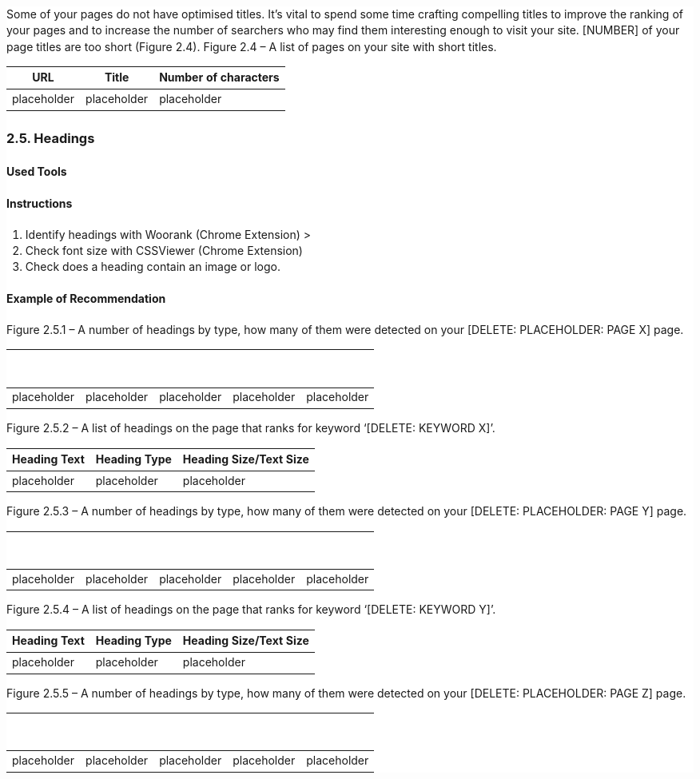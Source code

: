 Some of your pages do not have optimised titles. It’s vital to spend some time crafting compelling titles to improve the ranking of your pages and to increase the number of searchers who may find them interesting enough to visit your site. [NUMBER] of your page titles are too short (Figure 2.4).
Figure 2.4 – A list of pages on your site with short titles.

| URL        | Title           | Number of characters  |
| ------------- | ------------- | ----- |
| placeholder     | placeholder | placeholder |

### 2.5. Headings

#### Used Tools

#### Instructions

1.	Identify headings with Woorank (Chrome Extension) >
2.	Check font size with CSSViewer (Chrome Extension)
3.	Check does a heading contain an image or logo.

#### Example of Recommendation

Figure 2.5.1 – A number of headings by type, how many of them were detected on your [DELETE: PLACEHOLDER: PAGE X] page.

| <H1>        | <H2>        | <H3>        | <H4>        | <H5>        |
| ----- | ----- | ----- | ----- | ----- |
| placeholder     | placeholder | placeholder | placeholder     | placeholder |

Figure 2.5.2 – A list of headings on the page that ranks for keyword ‘[DELETE: KEYWORD X]’.

| Heading Text        | Heading Type           | Heading Size/Text Size  |
| ------------- | ------------- | ----- |
| placeholder     | placeholder | placeholder |

 Figure 2.5.3 – A number of headings by type, how many of them were detected on your [DELETE: PLACEHOLDER: PAGE Y] page.

| <H1>        | <H2>        | <H3>        | <H4>        | <H5>        |
| ----- | ----- | ----- | ----- | ----- |
| placeholder     | placeholder | placeholder | placeholder     | placeholder |

Figure 2.5.4 – A list of headings on the page that ranks for keyword ‘[DELETE: KEYWORD Y]’.

| Heading Text        | Heading Type           | Heading Size/Text Size  |
| ------------- | ------------- | ----- |
| placeholder     | placeholder | placeholder |

 Figure 2.5.5 – A number of headings by type, how many of them were detected on your [DELETE: PLACEHOLDER: PAGE Z] page.

| <H1>        | <H2>        | <H3>        | <H4>        | <H5>        |
| ----- | ----- | ----- | ----- | ----- |
| placeholder     | placeholder | placeholder | placeholder     | placeholder |
